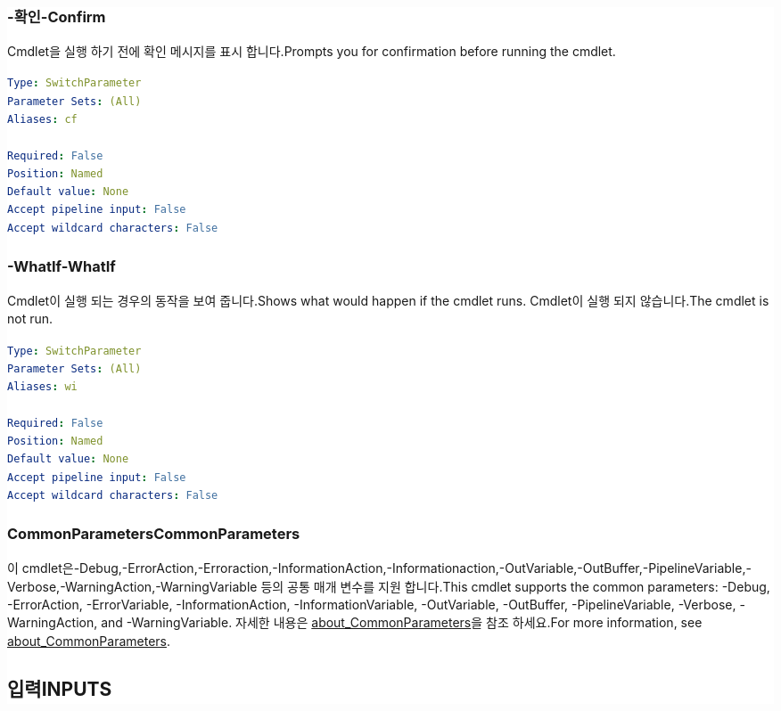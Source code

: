 ### <span data-ttu-id="61d40-127">-확인</span><span class="sxs-lookup"><span data-stu-id="61d40-127">-Confirm</span></span>
<span data-ttu-id="61d40-128">Cmdlet을 실행 하기 전에 확인 메시지를 표시 합니다.</span><span class="sxs-lookup"><span data-stu-id="61d40-128">Prompts you for confirmation before running the cmdlet.</span></span>

```yaml
Type: SwitchParameter
Parameter Sets: (All)
Aliases: cf

Required: False
Position: Named
Default value: None
Accept pipeline input: False
Accept wildcard characters: False
```

### <span data-ttu-id="61d40-129">-WhatIf</span><span class="sxs-lookup"><span data-stu-id="61d40-129">-WhatIf</span></span>
<span data-ttu-id="61d40-130">Cmdlet이 실행 되는 경우의 동작을 보여 줍니다.</span><span class="sxs-lookup"><span data-stu-id="61d40-130">Shows what would happen if the cmdlet runs.</span></span>
<span data-ttu-id="61d40-131">Cmdlet이 실행 되지 않습니다.</span><span class="sxs-lookup"><span data-stu-id="61d40-131">The cmdlet is not run.</span></span>

```yaml
Type: SwitchParameter
Parameter Sets: (All)
Aliases: wi

Required: False
Position: Named
Default value: None
Accept pipeline input: False
Accept wildcard characters: False
```

### <span data-ttu-id="61d40-132">CommonParameters</span><span class="sxs-lookup"><span data-stu-id="61d40-132">CommonParameters</span></span>
<span data-ttu-id="61d40-133">이 cmdlet은-Debug,-ErrorAction,-Erroraction,-InformationAction,-Informationaction,-OutVariable,-OutBuffer,-PipelineVariable,-Verbose,-WarningAction,-WarningVariable 등의 공통 매개 변수를 지원 합니다.</span><span class="sxs-lookup"><span data-stu-id="61d40-133">This cmdlet supports the common parameters: -Debug, -ErrorAction, -ErrorVariable, -InformationAction, -InformationVariable, -OutVariable, -OutBuffer, -PipelineVariable, -Verbose, -WarningAction, and -WarningVariable.</span></span> <span data-ttu-id="61d40-134">자세한 내용은 [about_CommonParameters](http://go.microsoft.com/fwlink/?LinkID=113216)을 참조 하세요.</span><span class="sxs-lookup"><span data-stu-id="61d40-134">For more information, see [about_CommonParameters](http://go.microsoft.com/fwlink/?LinkID=113216).</span></span>

## <span data-ttu-id="61d40-135">입력</span><span class="sxs-lookup"><span data-stu-id="61d40-135">INPUTS</span></span>

